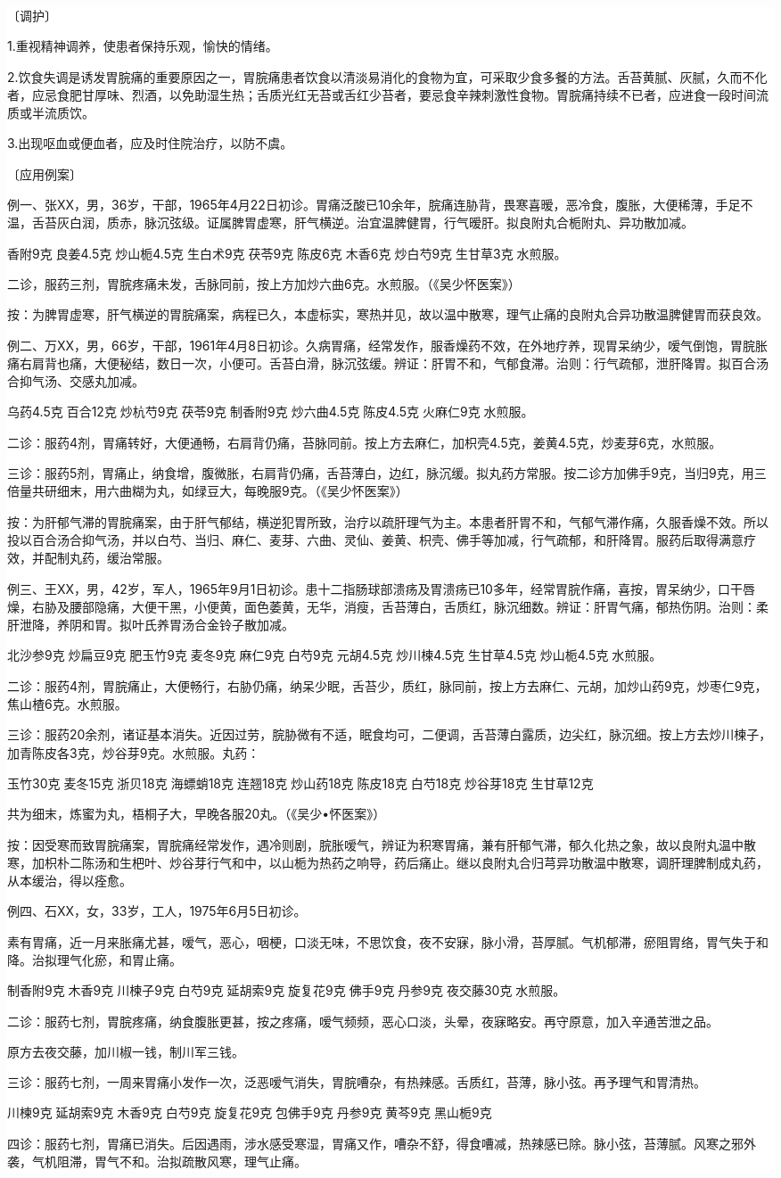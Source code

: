 〔调护〕

1.重视精神调养，使患者保持乐观，愉快的情绪。

2.饮食失调是诱发胃脘痛的重要原因之一，胃脘痛患者饮食以清淡易消化的食物为宜，可采取少食多餐的方法。舌苔黄腻、灰腻，久而不化者，应忌食肥甘厚味、烈酒，以免助湿生热；舌质光红无苔或舌红少苔者，要忌食辛辣刺激性食物。胃脘痛持续不已者，应进食一段时间流质或半流质饮。

3.出现呕血或便血者，应及时住院治疗，以防不虞。

〔应用例案〕

例一、张XX，男，36岁，干部，1965年4月22日初诊。胃痛泛酸已10余年，脘痛连胁背，畏寒喜暧，恶冷食，腹胀，大便稀薄，手足不温，舌苔灰白润，质赤，脉沉弦级。证属脾胃虚寒，肝气横逆。治宜温脾健胃，行气暧肝。拟良附丸合栀附丸、异功散加减。

香附9克  良姜4.5克  炒山栀4.5克   生白术9克   茯苓9克   陈皮6克   木香6克  炒白芍9克   生甘草3克  水煎服。

二诊，服药三剂，胃脘疼痛未发，舌脉同前，按上方加炒六曲6克。水煎服。（《吴少怀医案》）

按：为脾胃虚寒，肝气横逆的胃脘痛案，病程已久，本虚标实，寒热并见，故以温中散寒，理气止痛的良附丸合异功散温脾健胃而获良效。

例二、万XX，男，66岁，干部，1961年4月8日初诊。久病胃痛，经常发作，服香燥药不效，在外地疗养，现胃呆纳少，嗳气倒饱，胃脘胀痛右肩背也痛，大便秘结，数日一次，小便可。舌苔白滑，脉沉弦缓。辨证：肝胃不和，气郁食滞。治则：行气疏郁，泄肝降胃。拟百合汤合抑气汤、交感丸加减。

乌药4.5克  百合12克   炒杭芍9克   茯苓9克  制香附9克   炒六曲4.5克   陈皮4.5克   火麻仁9克   水煎服。

二诊：服药4剂，胃痛转好，大便通畅，右肩背仍痛，苔脉同前。按上方去麻仁，加枳壳4.5克，姜黄4.5克，炒麦芽6克，水煎服。

三诊：服药5剂，胃痛止，纳食增，腹微胀，右肩背仍痛，舌苔薄白，边红，脉沉缓。拟丸药方常服。按二诊方加佛手9克，当归9克，用三倍量共研细末，用六曲糊为丸，如绿豆大，每晚服9克。（《吴少怀医案》）

按：为肝郁气滞的胃脘痛案，由于肝气郁结，横逆犯胃所致，治疗以疏肝理气为主。本患者肝胃不和，气郁气滞作痛，久服香燥不效。所以投以百合汤合抑气汤，并以白芍、当归、麻仁、麦芽、六曲、灵仙、姜黄、枳壳、佛手等加减，行气疏郁，和肝降胃。服药后取得满意疗效，并配制丸药，缓治常服。

例三、王XX，男，42岁，军人，1965年9月1日初诊。患十二指肠球部溃疡及胃溃疡已10多年，经常胃脘作痛，喜按，胃呆纳少，口干唇燥，右胁及腰部隐痛，大便干黑，小便黄，面色萎黄，无华，消瘦，舌苔薄白，舌质红，脉沉细数。辨证：肝胃气痛，郁热伤阴。治则：柔肝泄降，养阴和胃。拟叶氏养胃汤合金铃子散加减。

北沙参9克    炒扁豆9克   肥玉竹9克   麦冬9克   麻仁9克   白芍9克    元胡4.5克   炒川楝4.5克   生甘草4.5克  炒山栀4.5克  水煎服。

二诊：服药4剂，胃脘痛止，大便畅行，右胁仍痛，纳呆少眠，舌苔少，质红，脉同前，按上方去麻仁、元胡，加炒山药9克，炒枣仁9克，焦山楂6克。水煎服。

三诊：服药20余剂，诸证基本消失。近因过劳，脘胁微有不适，眠食均可，二便调，舌苔薄白露质，边尖红，脉沉细。按上方去炒川楝子，加青陈皮各3克，炒谷芽9克。水煎服。丸药：

玉竹30克   麦冬15克  浙贝18克   海螵蛸18克   连翘18克  炒山药18克  陈皮18克  白芍18克  炒谷芽18克  生甘草12克

共为细末，炼蜜为丸，梧桐子大，早晚各服20丸。（《吴少•怀医案》）

按：因受寒而致胃脘痛案，胃脘痛经常发作，遇冷则剧，脘胀嗳气，辨证为积寒胃痛，兼有肝郁气滞，郁久化热之象，故以良附丸温中散寒，加枳朴二陈汤和生杷叶、炒谷芽行气和中，以山栀为热药之响导，药后痛止。继以良附丸合归芎异功散温中散寒，调肝理脾制成丸药，从本缓治，得以痊愈。

例四、石XX，女，33岁，工人，1975年6月5日初诊。

素有胃痛，近一月来胀痛尤甚，嗳气，恶心，咽梗，口淡无味，不思饮食，夜不安寐，脉小滑，苔厚腻。气机郁滞，瘀阻胃络，胃气失于和降。治拟理气化瘀，和胃止痛。

制香附9克  木香9克  川楝子9克  白芍9克   延胡索9克  旋复花9克   佛手9克  丹参9克  夜交藤30克   水煎服。

二诊：服药七剂，胃脘疼痛，纳食腹胀更甚，按之疼痛，嗳气频频，恶心口淡，头晕，夜寐略安。再守原意，加入辛通苦泄之品。

原方去夜交藤，加川椒一钱，制川军三钱。

三诊：服药七剂，一周来胃痛小发作一次，泛恶嗳气消失，胃脘嘈杂，有热辣感。舌质红，苔薄，脉小弦。再予理气和胃清热。

川楝9克   延胡索9克   木香9克  白芍9克   旋复花9克   包佛手9克  丹参9克  黄芩9克  黑山栀9克

四诊：服药七剂，胃痛已消失。后因遇雨，涉水感受寒湿，胃痛又作，嘈杂不舒，得食嘈减，热辣感已除。脉小弦，苔薄腻。风寒之邪外袭，气机阻滞，胃气不和。治拟疏散风寒，理气止痛。
